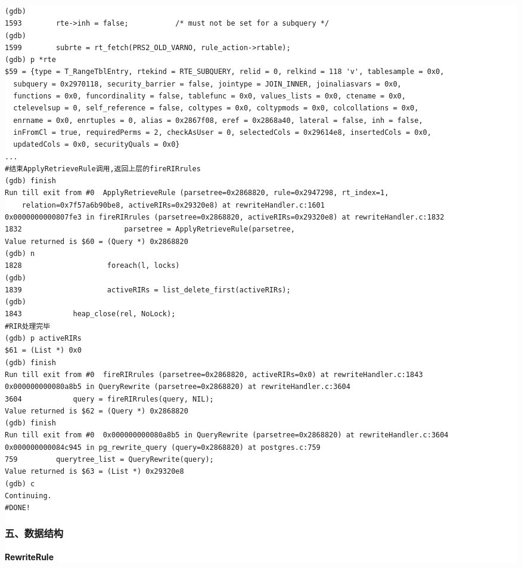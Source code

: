     (gdb) 
    1593        rte->inh = false;           /* must not be set for a subquery */
    (gdb) 
    1599        subrte = rt_fetch(PRS2_OLD_VARNO, rule_action->rtable);
    (gdb) p *rte
    $59 = {type = T_RangeTblEntry, rtekind = RTE_SUBQUERY, relid = 0, relkind = 118 'v', tablesample = 0x0, 
      subquery = 0x2970118, security_barrier = false, jointype = JOIN_INNER, joinaliasvars = 0x0, 
      functions = 0x0, funcordinality = false, tablefunc = 0x0, values_lists = 0x0, ctename = 0x0, 
      ctelevelsup = 0, self_reference = false, coltypes = 0x0, coltypmods = 0x0, colcollations = 0x0, 
      enrname = 0x0, enrtuples = 0, alias = 0x2867f08, eref = 0x2868a40, lateral = false, inh = false, 
      inFromCl = true, requiredPerms = 2, checkAsUser = 0, selectedCols = 0x29614e8, insertedCols = 0x0, 
      updatedCols = 0x0, securityQuals = 0x0}
    ...
    #结束ApplyRetrieveRule调用,返回上层的fireRIRrules
    (gdb) finish
    Run till exit from #0  ApplyRetrieveRule (parsetree=0x2868820, rule=0x2947298, rt_index=1, 
        relation=0x7f57a6b90be8, activeRIRs=0x29320e8) at rewriteHandler.c:1601
    0x0000000000807fe3 in fireRIRrules (parsetree=0x2868820, activeRIRs=0x29320e8) at rewriteHandler.c:1832
    1832                        parsetree = ApplyRetrieveRule(parsetree,
    Value returned is $60 = (Query *) 0x2868820
    (gdb) n
    1828                    foreach(l, locks)
    (gdb) 
    1839                    activeRIRs = list_delete_first(activeRIRs);
    (gdb) 
    1843            heap_close(rel, NoLock);
    #RIR处理完毕
    (gdb) p activeRIRs
    $61 = (List *) 0x0
    (gdb) finish
    Run till exit from #0  fireRIRrules (parsetree=0x2868820, activeRIRs=0x0) at rewriteHandler.c:1843
    0x000000000080a8b5 in QueryRewrite (parsetree=0x2868820) at rewriteHandler.c:3604
    3604            query = fireRIRrules(query, NIL);
    Value returned is $62 = (Query *) 0x2868820
    (gdb) finish
    Run till exit from #0  0x000000000080a8b5 in QueryRewrite (parsetree=0x2868820) at rewriteHandler.c:3604
    0x000000000084c945 in pg_rewrite_query (query=0x2868820) at postgres.c:759
    759         querytree_list = QueryRewrite(query);
    Value returned is $63 = (List *) 0x29320e8
    (gdb) c
    Continuing.
    #DONE!
    
    

### 五、数据结构

**RewriteRule**

    